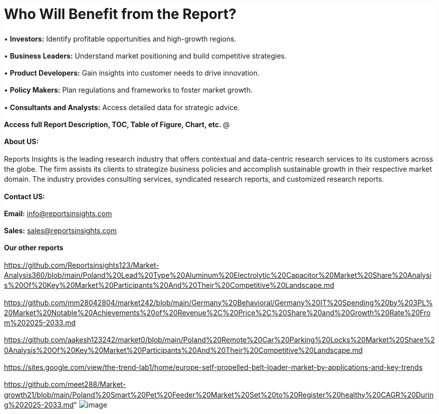 # <strong>Who Will Benefit from the Report?</strong>

• <strong>Investors:</strong> Identify profitable opportunities and high-growth regions.

• <strong>Business Leaders:</strong> Understand market positioning and build competitive strategies.

• <strong>Product Developers:</strong> Gain insights into customer needs to drive innovation.

• <strong>Policy Makers:</strong> Plan regulations and frameworks to foster market growth.

• <strong>Consultants and Analysts:</strong> Access detailed data for strategic advice.
</ul>
<strong>Access full Report Description, TOC, Table of Figure, Chart, etc. </strong>@  <a href= style=color:#0000ff;></a></font>

<strong><strong>About US</strong>:</strong>

Reports Insights is the leading research industry that offers contextual and data-centric research services to its customers across the globe. The firm assists its clients to strategize business policies and accomplish sustainable growth in their respective market domain. The industry provides consulting services, syndicated research reports, and customized research reports.

<strong>Contact US:</strong>

<p class=""""><b>Email:</b> <a href=mailto:info@reportsinsights.com>info@reportsinsights.com</a></p>
<p class=""""><b>Sales:</b> <a href=mailto:sales@reportsinsights.com>sales@reportsinsights.com</a></p>

<strong>Our other reports</strong>

<a href=https://github.com/Reportsinsights123/Market-Analysis360/blob/main/Poland%20Lead%20Type%20Aluminum%20Electrolytic%20Capacitor%20Market%20Share%20Analysis%20Of%20Key%20Market%20Participants%20And%20Their%20Competitive%20Landscape.md>https://github.com/Reportsinsights123/Market-Analysis360/blob/main/Poland%20Lead%20Type%20Aluminum%20Electrolytic%20Capacitor%20Market%20Share%20Analysis%20Of%20Key%20Market%20Participants%20And%20Their%20Competitive%20Landscape.md</a>

<a href=https://github.com/mm28042804/market242/blob/main/Germany%20Behavioral/Germany%20IT%20Spending%20by%203PL%20Market%20Notable%20Achievements%20of%20Revenue%2C%20Price%2C%20Share%20and%20Growth%20Rate%20From%202025-2033.md>https://github.com/mm28042804/market242/blob/main/Germany%20Behavioral/Germany%20IT%20Spending%20by%203PL%20Market%20Notable%20Achievements%20of%20Revenue%2C%20Price%2C%20Share%20and%20Growth%20Rate%20From%202025-2033.md</a>

<a href=https://github.com/aakesh123242/market0/blob/main/Poland%20Remote%20Car%20Parking%20Locks%20Market%20Share%20Analysis%20Of%20Key%20Market%20Participants%20And%20Their%20Competitive%20Landscape.md>https://github.com/aakesh123242/market0/blob/main/Poland%20Remote%20Car%20Parking%20Locks%20Market%20Share%20Analysis%20Of%20Key%20Market%20Participants%20And%20Their%20Competitive%20Landscape.md</a>

<a href=https://sites.google.com/view/the-trend-lab1/home/europe-self-propelled-belt-loader-market-by-applications-and-key-trends>https://sites.google.com/view/the-trend-lab1/home/europe-self-propelled-belt-loader-market-by-applications-and-key-trends</a>

<a href=https://github.com/meet288/Market-growth21/blob/main/Poland%20Smart%20Pet%20Feeder%20Market%20Set%20to%20Register%20healthy%20CAGR%20During%202025-2033.md>https://github.com/meet288/Market-growth21/blob/main/Poland%20Smart%20Pet%20Feeder%20Market%20Set%20to%20Register%20healthy%20CAGR%20During%202025-2033.md</a>"
![image](https://github.com/user-attachments/assets/68ca6efb-7131-48c2-8fa7-85ab2a38a667)
